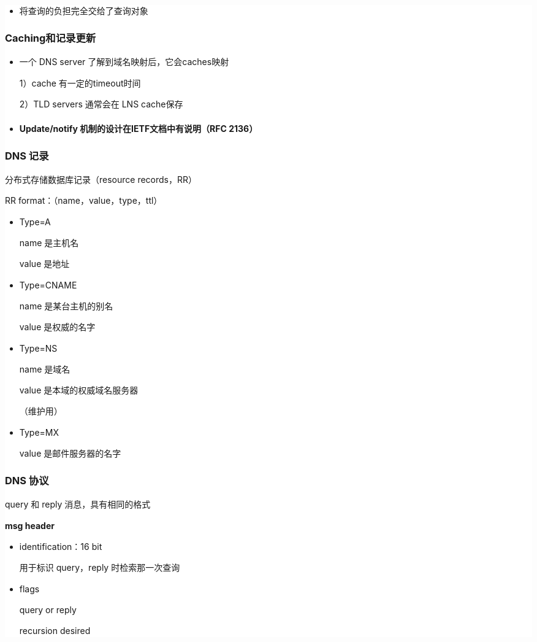 - 将查询的负担完全交给了查询对象



### Caching和记录更新

- 一个 DNS server 了解到域名映射后，它会caches映射

  1）cache 有一定的timeout时间

  2）TLD servers 通常会在 LNS cache保存

- #### Update/notify 机制的设计在IETF文档中有说明（RFC 2136）



### DNS 记录

分布式存储数据库记录（resource records，RR）

RR format：（name，value，type，ttl）

- Type=A

  name 是主机名

  value 是地址

- Type=CNAME

  name 是某台主机的别名

  value 是权威的名字

- Type=NS

  name 是域名

  value 是本域的权威域名服务器

  （维护用）

- Type=MX

  value 是邮件服务器的名字



### DNS 协议

query 和 reply 消息，具有相同的格式



**msg header**

- identification：16 bit

  用于标识 query，reply 时检索那一次查询

- flags

  query or reply

  recursion desired
